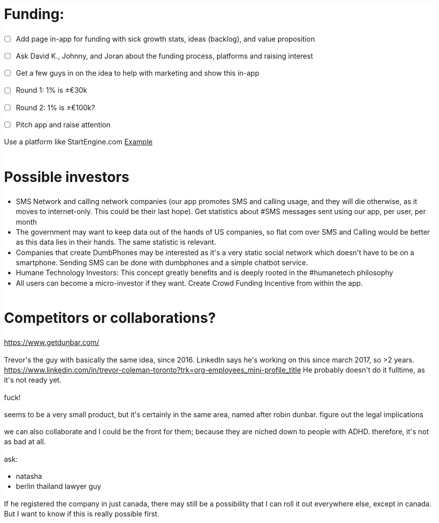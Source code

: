 # Funding:
- [ ] Add page in-app for funding with sick growth stats, ideas (backlog), and value proposition
- [ ] Ask David K., Johnny, and Joran about the funding process, platforms and raising interest
- [ ] Get a few guys in on the idea to help with marketing and show this in-app
- [ ] Round 1: 1% is ±€30k
- [ ] Round 2: 1% is ±€100k?
- [ ] Pitch app and raise attention


Use a platform like StartEngine.com
[Example](https://www.startengine.com/hackernoon)


# Possible investors


- SMS Network and calling network companies (our app promotes SMS and calling usage, and they will die otherwise, as it moves to internet-only. This could be their last hope). Get statistics about #SMS messages sent using our app, per user, per month
- The government may want to keep data out of the hands of US companies, so flat com over SMS and Calling would be better as this data lies in their hands. The same statistic is relevant.
- Companies that create DumbPhones may be interested as it's a very static social network which doesn't have to be on a smartphone. Sending SMS can be done with dumbphones and a simple chatbot service. 
- Humane Technology Investors: This concept greatly benefits and is deeply rooted in the #humanetech philosophy
- All users can become a micro-investor if they want. Create Crowd Funding Incentive from within the app.


# Competitors or collaborations?

https://www.getdunbar.com/

Trevor's the guy with basically the same idea, since 2016. 
LinkedIn says he's working on this since march 2017, so >2 years.
https://www.linkedin.com/in/trevor-coleman-toronto?trk=org-employees_mini-profile_title
He probably doesn't do it fulltime, as it's not ready yet. 


fuck! 

seems to be a very small product, but it's certainly in the same area, named after robin dunbar.
figure out the legal implications

we can also collaborate and I could be the front for them; because they are niched down to people with ADHD. therefore, it's not as bad at all.

ask: 
- natasha
- berlin thailand lawyer guy

If he registered the company in just canada, there may still be a possibility that I can roll it out everywhere else, except in canada. But I want to know if this is really possible first.
